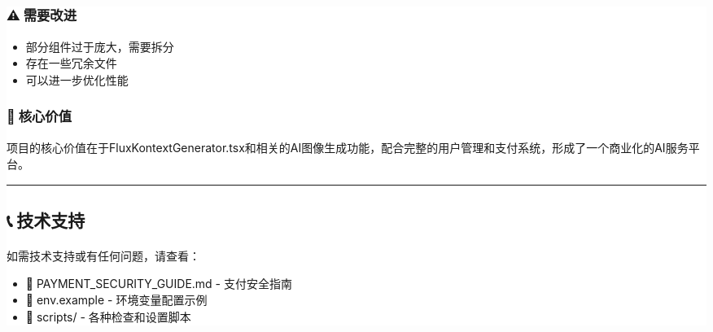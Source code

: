 ### ⚠️ **需要改进**
- 部分组件过于庞大，需要拆分
- 存在一些冗余文件
- 可以进一步优化性能

### 🎯 **核心价值**
项目的核心价值在于FluxKontextGenerator.tsx和相关的AI图像生成功能，配合完整的用户管理和支付系统，形成了一个商业化的AI服务平台。

---

## 📞 技术支持

如需技术支持或有任何问题，请查看：
- 📄 PAYMENT_SECURITY_GUIDE.md - 支付安全指南
- 📄 env.example - 环境变量配置示例
- 📁 scripts/ - 各种检查和设置脚本 